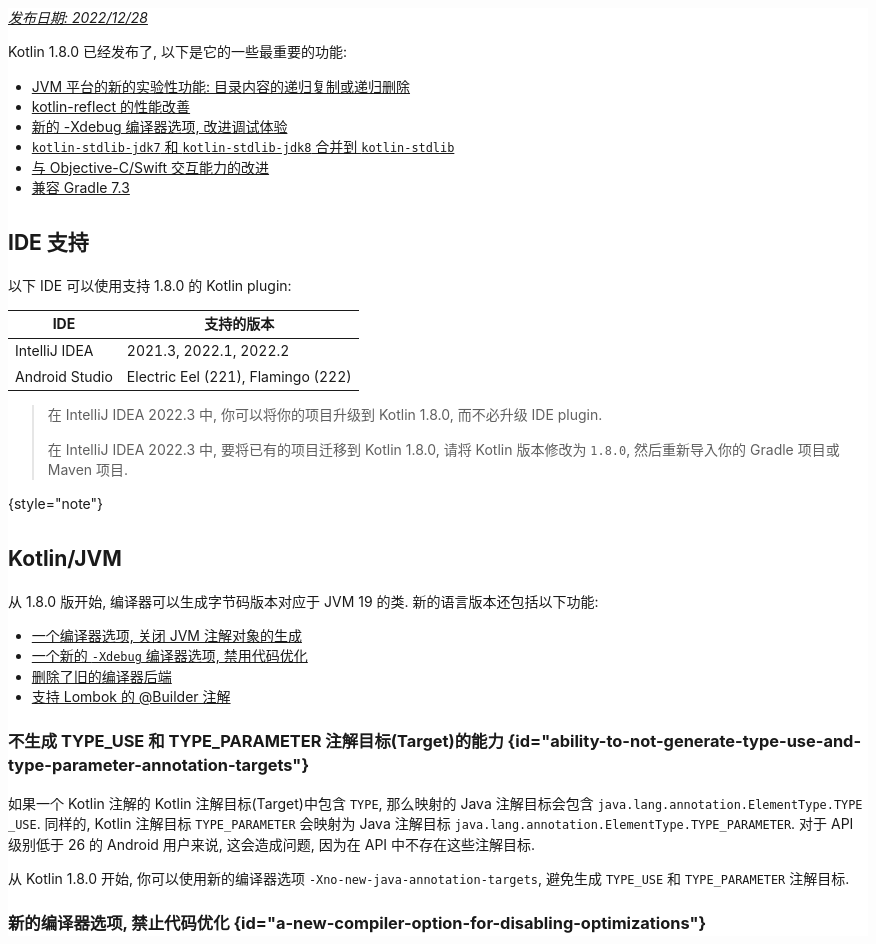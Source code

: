[//]: # (title: Kotlin 1.8.0 版中的新功能)

_[发布日期: 2022/12/28](releases.md#release-details)_

Kotlin 1.8.0 已经发布了, 以下是它的一些最重要的功能:

* [JVM 平台的新的实验性功能: 目录内容的递归复制或递归删除](#recursive-copying-or-deletion-of-directories)
* [kotlin-reflect 的性能改善](#improved-kotlin-reflect-performance)
* [新的 -Xdebug 编译器选项, 改进调试体验](#a-new-compiler-option-for-disabling-optimizations)
* [`kotlin-stdlib-jdk7` 和 `kotlin-stdlib-jdk8` 合并到 `kotlin-stdlib`](#updated-jvm-compilation-target)
* [与 Objective-C/Swift 交互能力的改进](#improved-objective-c-swift-interoperability)
* [兼容 Gradle 7.3](#gradle)

## IDE 支持

以下 IDE 可以使用支持 1.8.0 的 Kotlin plugin:

| IDE           | 支持的版本                     |
|---------------|------------------------------------|
| IntelliJ IDEA | 2021.3, 2022.1, 2022.2             |
| Android Studio | Electric Eel (221), Flamingo (222) |

> 在 IntelliJ IDEA 2022.3 中, 你可以将你的项目升级到 Kotlin 1.8.0, 而不必升级 IDE plugin.
>
> 在 IntelliJ IDEA 2022.3 中, 要将已有的项目迁移到 Kotlin 1.8.0, 请将 Kotlin 版本修改为 `1.8.0`,
> 然后重新导入你的 Gradle 项目或 Maven 项目.
>
{style="note"}

## Kotlin/JVM

从 1.8.0 版开始, 编译器可以生成字节码版本对应于 JVM 19 的类.
新的语言版本还包括以下功能:

* [一个编译器选项, 关闭 JVM 注解对象的生成](#ability-to-not-generate-type-use-and-type-parameter-annotation-targets)
* [一个新的 `-Xdebug` 编译器选项, 禁用代码优化](#a-new-compiler-option-for-disabling-optimizations)
* [删除了旧的编译器后端](#removal-of-the-old-backend)
* [支持 Lombok 的 @Builder 注解](#support-for-lombok-s-builder-annotation)

### 不生成 TYPE_USE 和 TYPE_PARAMETER 注解目标(Target)的能力 {id="ability-to-not-generate-type-use-and-type-parameter-annotation-targets"}

如果一个 Kotlin 注解的 Kotlin 注解目标(Target)中包含 `TYPE`,
那么映射的 Java 注解目标会包含 `java.lang.annotation.ElementType.TYPE_USE`.
同样的, Kotlin 注解目标 `TYPE_PARAMETER` 会映射为 Java 注解目标 `java.lang.annotation.ElementType.TYPE_PARAMETER`.
对于 API 级别低于 26 的 Android 用户来说, 这会造成问题, 因为在 API 中不存在这些注解目标.

从 Kotlin 1.8.0 开始, 你可以使用新的编译器选项 `-Xno-new-java-annotation-targets`,
避免生成 `TYPE_USE` 和 `TYPE_PARAMETER` 注解目标.

### 新的编译器选项, 禁止代码优化 {id="a-new-compiler-option-for-disabling-optimizations"}
